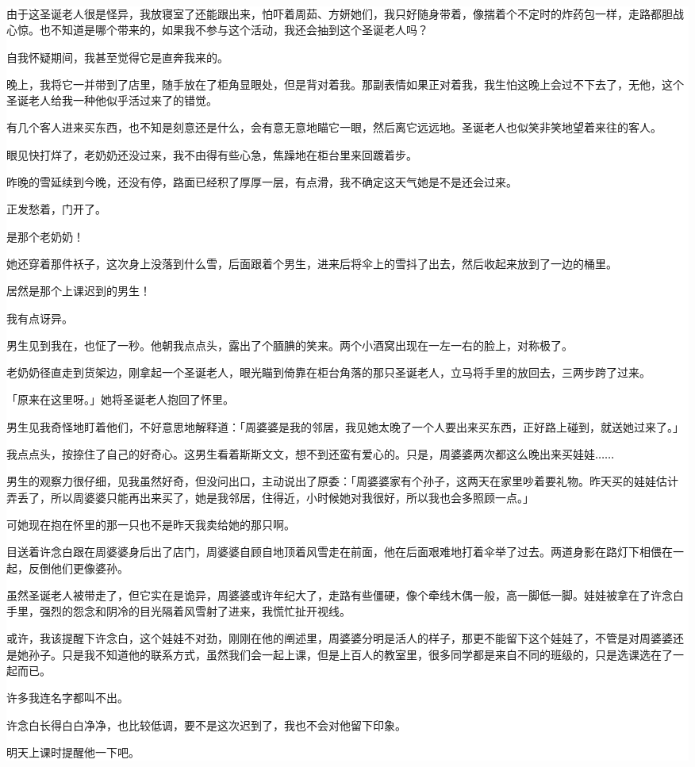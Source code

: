 由于这圣诞老人很是怪异，我放寝室了还能跟出来，怕吓着周茹、方妍她们，我只好随身带着，像揣着个不定时的炸药包一样，走路都胆战心惊。也不知道是哪个带来的，如果我不参与这个活动，我还会抽到这个圣诞老人吗？


自我怀疑期间，我甚至觉得它是直奔我来的。


晚上，我将它一并带到了店里，随手放在了柜角显眼处，但是背对着我。那副表情如果正对着我，我生怕这晚上会过不下去了，无他，这个圣诞老人给我一种他似乎活过来了的错觉。


有几个客人进来买东西，也不知是刻意还是什么，会有意无意地瞄它一眼，然后离它远远地。圣诞老人也似笑非笑地望着来往的客人。


眼见快打烊了，老奶奶还没过来，我不由得有些心急，焦躁地在柜台里来回踱着步。


昨晚的雪延续到今晚，还没有停，路面已经积了厚厚一层，有点滑，我不确定这天气她是不是还会过来。


正发愁着，门开了。


是那个老奶奶！


她还穿着那件袄子，这次身上没落到什么雪，后面跟着个男生，进来后将伞上的雪抖了出去，然后收起来放到了一边的桶里。


居然是那个上课迟到的男生！


我有点讶异。


男生见到我在，也怔了一秒。他朝我点点头，露出了个腼腆的笑来。两个小酒窝出现在一左一右的脸上，对称极了。


老奶奶径直走到货架边，刚拿起一个圣诞老人，眼光瞄到倚靠在柜台角落的那只圣诞老人，立马将手里的放回去，三两步跨了过来。


「原来在这里呀。」她将圣诞老人抱回了怀里。


男生见我奇怪地盯着他们，不好意思地解释道：「周婆婆是我的邻居，我见她太晚了一个人要出来买东西，正好路上碰到，就送她过来了。」


我点点头，按捺住了自己的好奇心。这男生看着斯斯文文，想不到还蛮有爱心的。只是，周婆婆两次都这么晚出来买娃娃……


男生的观察力很仔细，见我虽然好奇，但没问出口，主动说出了原委：「周婆婆家有个孙子，这两天在家里吵着要礼物。昨天买的娃娃估计弄丢了，所以周婆婆只能再出来买了，她是我邻居，住得近，小时候她对我很好，所以我也会多照顾一点。」


可她现在抱在怀里的那一只也不是昨天我卖给她的那只啊。


目送着许念白跟在周婆婆身后出了店门，周婆婆自顾自地顶着风雪走在前面，他在后面艰难地打着伞举了过去。两道身影在路灯下相偎在一起，反倒他们更像婆孙。


虽然圣诞老人被带走了，但它实在是诡异，周婆婆或许年纪大了，走路有些僵硬，像个牵线木偶一般，高一脚低一脚。娃娃被拿在了许念白手里，强烈的怨念和阴冷的目光隔着风雪射了进来，我慌忙扯开视线。


或许，我该提醒下许念白，这个娃娃不对劲，刚刚在他的阐述里，周婆婆分明是活人的样子，那更不能留下这个娃娃了，不管是对周婆婆还是她孙子。只是我不知道他的联系方式，虽然我们会一起上课，但是上百人的教室里，很多同学都是来自不同的班级的，只是选课选在了一起而已。


许多我连名字都叫不出。


许念白长得白白净净，也比较低调，要不是这次迟到了，我也不会对他留下印象。


明天上课时提醒他一下吧。
